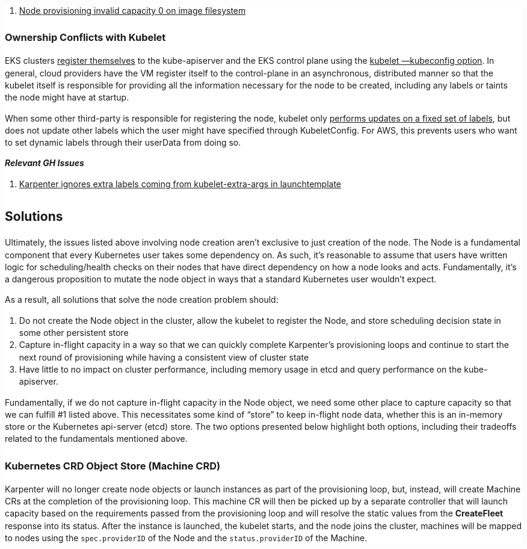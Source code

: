 1. [Node provisioning invalid capacity 0 on image filesystem](https://github.com/aws/karpenter/issues/2385)

### Ownership Conflicts with Kubelet

EKS clusters [register themselves](https://github.com/awslabs/amazon-eks-ami/blob/master/files/bootstrap.sh#L321) to the kube-apiserver and the EKS control plane using the [kubelet —kubeconfig option](https://kubernetes.io/docs/reference/command-line-tools-reference/kubelet/#options). In general, cloud providers have the VM register itself to the control-plane in an asynchronous, distributed manner so that the kubelet itself is responsible for providing all the information necessary for the node to be created, including any labels or taints the node might have at startup.

When some other third-party is responsible for registering the node, kubelet only [performs updates on a fixed set of labels](https://github.com/kubernetes/kubernetes/blob/39c76ba2edeadb84a115cc3fbd9204a2177f1c28/pkg/kubelet/kubelet_node_status.go#L215), but does not update other labels which the user might have specified through KubeletConfig. For AWS, this prevents users who want to set dynamic labels through their userData from doing so.

***Relevant GH Issues***

1. [Karpenter ignores extra labels coming from kubelet-extra-args in launchtemplate](https://github.com/aws/karpenter/issues/1681)

## Solutions

Ultimately, the issues listed above involving node creation aren’t exclusive to just creation of the node. The Node is a fundamental component that every Kubernetes user takes some dependency on. As such, it’s reasonable to assume that users have written logic for scheduling/health checks on their nodes that have direct dependency on how a node looks and acts. Fundamentally, it’s a dangerous proposition to mutate the node object in ways that a standard Kubernetes user wouldn’t expect.

As a result, all solutions that solve the node creation problem should:

1. Do not create the Node object in the cluster, allow the kubelet to register the Node, and store scheduling decision state in some other persistent store
2. Capture in-flight capacity in a way so that we can quickly complete Karpenter’s provisioning loops and continue to start the next round of provisioning while having a consistent view of cluster state
3. Have little to no impact on cluster performance, including memory usage in etcd and query performance on the kube-apiserver.

Fundamentally, if we do not capture in-flight capacity in the Node object, we need some other place to capture capacity so that we can fulfill #1 listed above. This necessitates some kind of “store” to keep in-flight node data, whether this is an in-memory store or the Kubernetes api-server (etcd) store. The two options presented below highlight both options, including their tradeoffs related to the fundamentals mentioned above.

### Kubernetes CRD Object Store (Machine CRD)

Karpenter will no longer create node objects or launch instances as part of the provisioning loop, but, instead, will create Machine CRs at the completion of the provisioning loop. This machine CR will then be picked up by a separate controller that will launch capacity based on the requirements passed from the provisioning loop and will resolve the static values from the **CreateFleet** response into its status. After the instance is launched, the kubelet starts, and the node joins the cluster, machines will be mapped to nodes using the `spec.providerID` of the Node and the `status.providerID` of the Machine.
